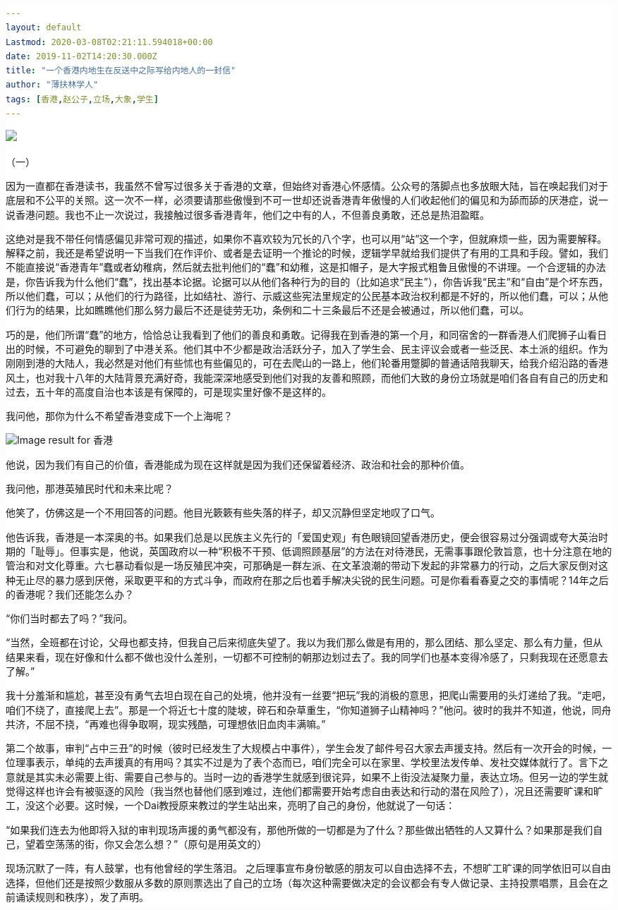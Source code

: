 ```yaml
---
layout: default
Lastmod: 2020-03-08T02:21:11.594018+00:00
date: 2019-11-02T14:20:30.000Z
title: "一个香港内地生在反送中之际写给内地人的一封信"
author: "薄扶林学人"
tags: [香港,赵公子,立场,大象,学生]
---
```


![](https://images.weserv.nl/?url=https%3A//web.archive.org/web/20200203184745im_/https%3A//pokfulamhku.com/wp-content/uploads/2019/11/merlin_163388292_6c988391-cc4b-4818-8e3e-73e1f04680be-master1050.jpg)

（一）

因为一直都在香港读书，我虽然不曾写过很多关于香港的文章，但始终对香港心怀感情。公众号的落脚点也多放眼大陆，旨在唤起我们对于底层和不公平的关照。这一次不一样，必须要请那些傲慢到不可一世却还说香港青年傲慢的人们收起他们的偏见和为舔而舔的厌港症，说一说香港问题。我也不止一次说过，我接触过很多香港青年，他们之中有的人，不但善良勇敢，还总是热泪盈眶。

这绝对是我不带任何情感偏见非常可观的描述，如果你不喜欢较为冗长的八个字，也可以用“站”这一个字，但就麻烦一些，因为需要解释。解释之前，我还是希望说明一下当我们在作评价、或者是去证明一个推论的时候，逻辑学早就给我们提供了有用的工具和手段。譬如，我们不能直接说“香港青年”蠢或者幼稚病，然后就去批判他们的“蠢”和幼稚，这是扣帽子，是大字报式粗鲁且傲慢的不讲理。一个合逻辑的办法是，你告诉我为什么他们“蠢”，找出基本论据。论据可以从他们各种行为的目的（比如追求“民主”），你告诉我“民主”和“自由”是个坏东西，所以他们蠢，可以；从他们的行为路径，比如结社、游行、示威这些宪法里规定的公民基本政治权利都是不好的，所以他们蠢，可以；从他们行为的结果，比如瞧瞧他们那么努力最后不还是徒劳无功，条例和二十三条最后不还是会被通过，所以他们蠢，可以。

巧的是，他们所谓“蠢”的地方，恰恰总让我看到了他们的善良和勇敢。记得我在到香港的第一个月，和同宿舍的一群香港人们爬狮子山看日出的时候，不可避免的聊到了中港关系。他们其中不少都是政治活跃分子，加入了学生会、民主评议会或者一些泛民、本土派的组织。作为刚刚到港的大陆人，我必然是对他们有些怵也有些偏见的，可在去爬山的一路上，他们轮番用蹩脚的普通话陪我聊天，给我介绍沿路的香港风土，也对我十八年的大陆背景充满好奇，我能深深地感受到他们对我的友善和照顾，而他们大致的身份立场就是咱们各自有自己的历史和过去，五十年的高度自治也本该是有保障的，可是现实里好像不是这样的。

我问他，那你为什么不希望香港变成下一个上海呢？  

![Image result for 香港](https://images.weserv.nl/?url=https%3A//web.archive.org/web/20200203184745im_/https%3A//static01.nyt.com/images/2019/10/31/world/31china-xi/merlin_163388292_6c988391-cc4b-4818-8e3e-73e1f04680be-master1050.jpg)

他说，因为我们有自己的价值，香港能成为现在这样就是因为我们还保留着经济、政治和社会的那种价值。

我问他，那港英殖民时代和未来比呢？

他笑了，仿佛这是一个不用回答的问题。他目光簌簌有些失落的样子，却又沉静但坚定地叹了口气。

他告诉我，香港是一本深奥的书。如果我们总是以民族主义先行的「爱国史观」有色眼镜回望香港历史，便会很容易过分强调或夸大英治时期的「耻辱」。但事实是，他说，英国政府以一种“积极不干预、低调照顾基层”的方法在对待港民，无需事事跟伦敦旨意，也十分注意在地的管治和对文化尊重。六七暴动看似是一场反殖民冲突，可那确是一群左派、在文革浪潮的带动下发起的非常暴力的行动，之后大家反倒对这种无止尽的暴力感到厌倦，采取更平和的方式斗争，而政府在那之后也着手解决尖锐的民生问题。可是你看看春夏之交的事情呢？14年之后的香港呢？我们还能怎么办？

“你们当时都去了吗？”我问。

“当然，全班都在讨论，父母也都支持，但我自己后来彻底失望了。我以为我们那么做是有用的，那么团结、那么坚定、那么有力量，但从结果来看，现在好像和什么都不做也没什么差别，一切都不可控制的朝那边划过去了。我的同学们也基本变得冷感了，只剩我现在还愿意去了解。”

我十分羞渐和尴尬，甚至没有勇气去坦白现在自己的处境，他并没有一丝要“把玩”我的消极的意思，把爬山需要用的头灯递给了我。“走吧，咱们不绕了，直接爬上去”。那是一个将近七十度的陡坡，碎石和杂草重生，“你知道狮子山精神吗？”他问。彼时的我并不知道，他说，同舟共济，不屈不挠，“再难也得争取啊，现实残酷，可理想依旧血肉丰满嘛。”

第二个故事，审判“占中三丑”的时候（彼时已经发生了大规模占中事件），学生会发了邮件号召大家去声援支持。然后有一次开会的时候，一位理事表示，单纯的去声援真的有用吗？其实不过是为了表个态而已，咱们完全可以在家里、学校里法发传单、发社交媒体就行了。言下之意就是其实未必需要上街、需要自己参与的。当时一边的香港学生就感到很诧异，如果不上街没法凝聚力量，表达立场。但另一边的学生就觉得这样也许会有被驱逐的风险（我当然也替他们感到难过，连他们都需要开始考虑自由表达和行动的潜在风险了），况且还需要旷课和旷工，没这个必要。这时候，一个Dai教授原来教过的学生站出来，亮明了自己的身份，他就说了一句话：

“如果我们连去为他即将入狱的审判现场声援的勇气都没有，那他所做的一切都是为了什么？那些做出牺牲的人又算什么？如果那是我们自己，望着空荡荡的街，你又会怎么想？”（原句是用英文的）

现场沉默了一阵，有人鼓掌，也有他曾经的学生落泪。 之后理事宣布身份敏感的朋友可以自由选择不去，不想旷工旷课的同学依旧可以自由选择，但他们还是按照少数服从多数的原则票选出了自己的立场（每次这种需要做决定的会议都会有专人做记录、主持投票唱票，且会在之前诵读规则和秩序），发了声明。
